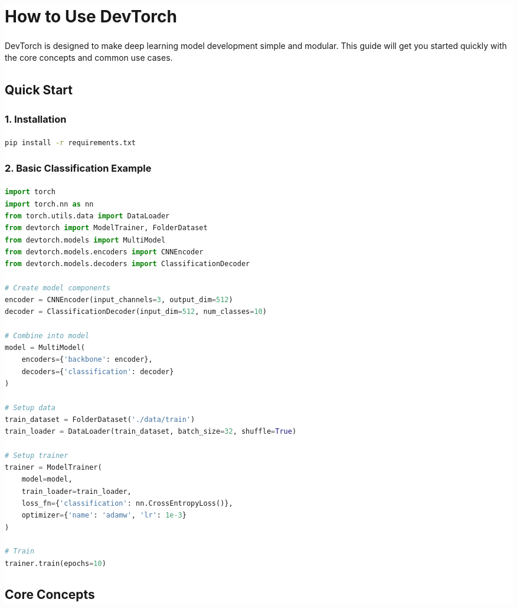 # How to Use DevTorch

DevTorch is designed to make deep learning model development simple and modular. This guide will get you started quickly with the core concepts and common use cases.

## Quick Start

### 1. Installation

```bash
pip install -r requirements.txt
```

### 2. Basic Classification Example

```python
import torch
import torch.nn as nn
from torch.utils.data import DataLoader
from devtorch import ModelTrainer, FolderDataset
from devtorch.models import MultiModel
from devtorch.models.encoders import CNNEncoder
from devtorch.models.decoders import ClassificationDecoder

# Create model components
encoder = CNNEncoder(input_channels=3, output_dim=512)
decoder = ClassificationDecoder(input_dim=512, num_classes=10)

# Combine into model
model = MultiModel(
    encoders={'backbone': encoder},
    decoders={'classification': decoder}
)

# Setup data
train_dataset = FolderDataset('./data/train')
train_loader = DataLoader(train_dataset, batch_size=32, shuffle=True)

# Setup trainer
trainer = ModelTrainer(
    model=model,
    train_loader=train_loader,
    loss_fn={'classification': nn.CrossEntropyLoss()},
    optimizer={'name': 'adamw', 'lr': 1e-3}
)

# Train
trainer.train(epochs=10)
```

## Core Concepts

